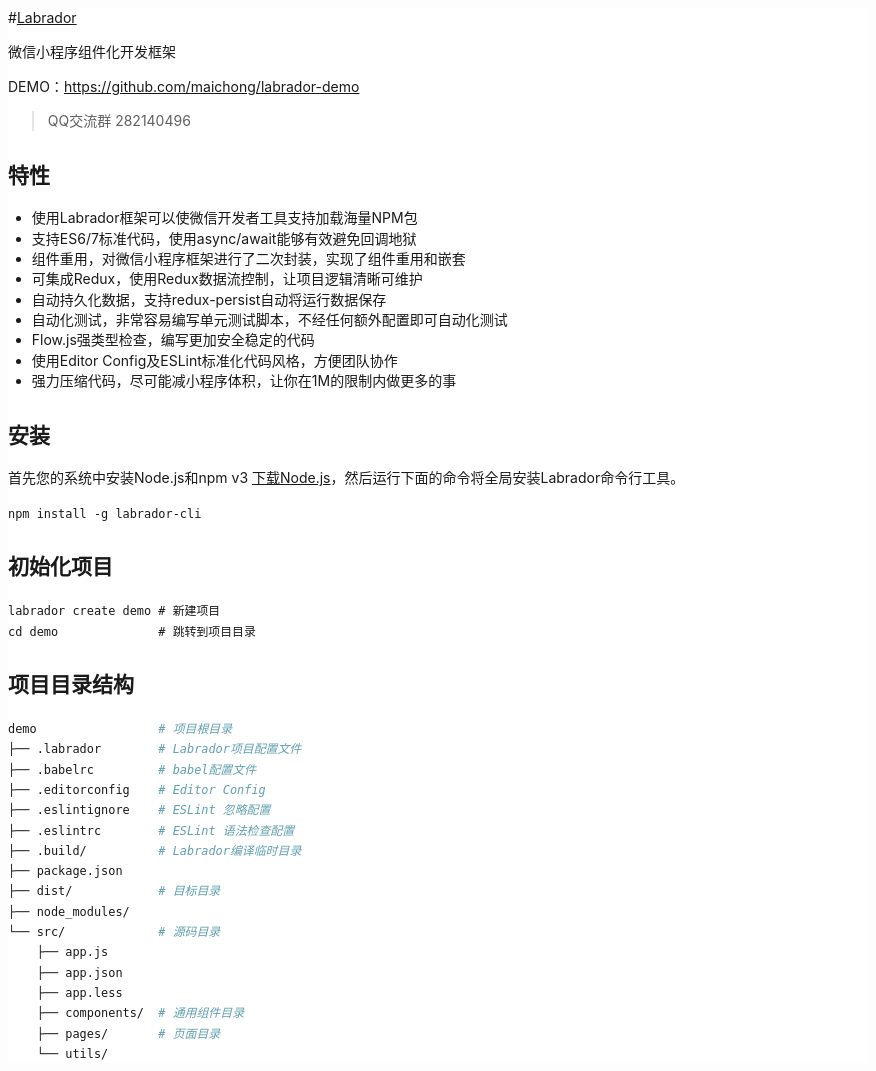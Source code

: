 
#[Labrador](https://github.com/maichong/labrador)

微信小程序组件化开发框架 

DEMO：https://github.com/maichong/labrador-demo

> QQ交流群 282140496

## 特性
* 使用Labrador框架可以使微信开发者工具支持加载海量NPM包
* 支持ES6/7标准代码，使用async/await能够有效避免回调地狱
* 组件重用，对微信小程序框架进行了二次封装，实现了组件重用和嵌套
* 可集成Redux，使用Redux数据流控制，让项目逻辑清晰可维护
* 自动持久化数据，支持redux-persist自动将运行数据保存
* 自动化测试，非常容易编写单元测试脚本，不经任何额外配置即可自动化测试
* Flow.js强类型检查，编写更加安全稳定的代码
* 使用Editor Config及ESLint标准化代码风格，方便团队协作
* 强力压缩代码，尽可能减小程序体积，让你在1M的限制内做更多的事

## 安装

首先您的系统中安装Node.js和npm v3 [下载Node.js](https://nodejs.org/en/)，然后运行下面的命令将全局安装Labrador命令行工具。

```
npm install -g labrador-cli
```

## 初始化项目

```
labrador create demo # 新建项目
cd demo              # 跳转到项目目录
```

## 项目目录结构

```sh
demo                 # 项目根目录
├── .labrador        # Labrador项目配置文件
├── .babelrc         # babel配置文件
├── .editorconfig    # Editor Config
├── .eslintignore    # ESLint 忽略配置
├── .eslintrc        # ESLint 语法检查配置
├── .build/          # Labrador编译临时目录
├── package.json
├── dist/            # 目标目录
├── node_modules/
└── src/             # 源码目录
    ├── app.js
    ├── app.json
    ├── app.less
    ├── components/  # 通用组件目录
    ├── pages/       # 页面目录
    └── utils/

```
